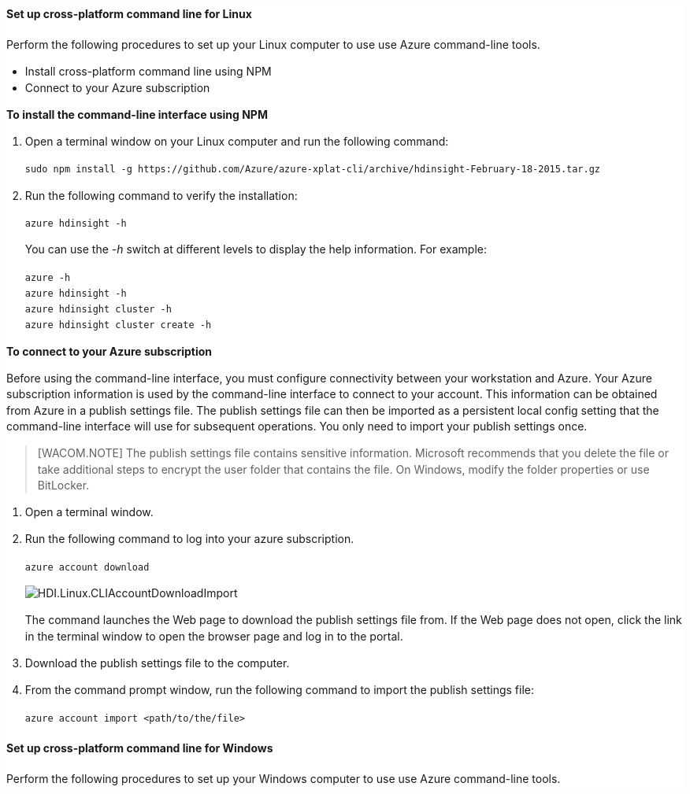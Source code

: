 #### <a id="clilin"></a>Set up cross-platform command line for Linux

Perform the following procedures to set up your Linux computer to use use Azure command-line tools.

- Install cross-platform command line using NPM
- Connect to your Azure subscription

**To install the command-line interface using NPM**

1.	Open a terminal window on your Linux computer and run the following command:

		sudo npm install -g https://github.com/Azure/azure-xplat-cli/archive/hdinsight-February-18-2015.tar.gz

2.	Run the following command to verify the installation:

		azure hdinsight -h

	You can use the *-h* switch at different levels to display the help information. For example:

		azure -h
		azure hdinsight -h
		azure hdinsight cluster -h
		azure hdinsight cluster create -h

**To connect to your Azure subscription**

Before using the command-line interface, you must configure connectivity between your workstation and Azure. Your Azure subscription information is used by the command-line interface to connect to your account. This information can be obtained from Azure in a publish settings file. The publish settings file can then be imported as a persistent local config setting that the command-line interface will use for subsequent operations. You only need to import your publish settings once.

> [WACOM.NOTE] The publish settings file contains sensitive information. Microsoft recommends that you delete the file or take additional steps to encrypt the user folder that contains the file. On Windows, modify the folder properties or use BitLocker. 


1.	Open a terminal window.
2.	Run the following command to log into your azure subscription.

		azure account download

	![HDI.Linux.CLIAccountDownloadImport](./media/hdinsight-hadoop-provision-linux-clusters/HDI.Linux.CLIAccountDownloadImport.png)

	The command launches the Web page to download the publish settings file from. If the Web page does not open, click the link in the terminal window to open the browser page and log in to the portal. 

3.	Download the publish settings file to the computer.
5.	From the command prompt window, run the following command to import the publish settings file:

		azure account import <path/to/the/file>

	
#### <a id="cliwin"></a>Set up cross-platform command line for Windows

Perform the following procedures to set up your Windows computer to use use Azure command-line tools.


[hdinsight-use-mapreduce]: ../hdinsight-use-mapreduce/
[hdinsight-use-hive]: ../hdinsight-use-hive/
[hdinsight-use-pig]: ../hdinsight-use-pig/
[hdinsight-upload-data]: ../hdinsight-upload-data/
[hdinsight-sdk-documentation]: http://msdn.microsoft.com/en-us/library/dn479185.aspx
[hdinsight-hbase-custom-provision]: http://azure.microsoft.com/en-us/documentation/articles/hdinsight-hbase-get-started/
[hdinsight-customize-cluster]: ../hdinsight-hadoop-customize-cluster/
[hdinsight-get-started]: ../hdinsight-get-started/
[hdinsight-admin-powershell]: ../hdinsight-administer-use-powershell/
[hdinsight-submit-jobs]: ../hdinsight-submit-hadoop-jobs-programmatically/
[hdinsight-powershell-reference]: http://msdn.microsoft.com/en-us/library/windowsazure/dn479228.aspx
[azure-management-portal]: https://manage.windowsazure.com/
[azure-command-line-tools]: ../xplat-cli/
[azure-command-line-tool]: ../command-line-tools/
[azure-create-storageaccount]: ../storage-create-storage-account/
[azure-purchase-options]: http://azure.microsoft.com/en-us/pricing/purchase-options/
[azure-member-offers]: http://azure.microsoft.com/en-us/pricing/member-offers/
[azure-free-trial]: http://azure.microsoft.com/en-us/pricing/free-trial/
[hdi-remote]: http://azure.microsoft.com/en-us/documentation/articles/hdinsight-administer-use-management-portal/#rdp
[Powershell-install-configure]: ../install-configure-powershell/
[image-hdi-customcreatecluster]: ./media/hdinsight-get-started/HDI.CustomCreateCluster.png
[image-hdi-customcreatecluster-clusteruser]: ./media/hdinsight-get-started/HDI.CustomCreateCluster.ClusterUser.png
[image-hdi-customcreatecluster-storageaccount]: ./media/hdinsight-get-started/HDI.CustomCreateCluster.StorageAccount.png
[image-hdi-customcreatecluster-addonstorage]: ./media/hdinsight-get-started/HDI.CustomCreateCluster.AddOnStorage.png
[image-cli-account-download-import]: ./media/hdinsight-hadoop-provision-linux-clusters/HDI.CLIAccountDownloadImport.png
[image-cli-clustercreation]: ./media/hdinsight-hadoop-provision-linux-clusters/HDI.CLIClusterCreation.png
[image-cli-clustercreation-config]: ./media/hdinsight-hadoop-provision-linux-clusters/HDI.CLIClusterCreationConfig.png
[image-cli-clusterlisting]: ./media/hdinsight-hadoop-provision-linux-clusters/HDI.CLIListClusters.png "List and show clusters"
[image-hdi-ps-provision]: ./media/hdinsight-provision-clusters/HDI.ps.provision.png
[img-hdi-cluster]: ./media/hdinsight-provision-clusters/HDI.Cluster.png
  [89e2276a]: /en-us/documentation/articles/hdinsight-use-sqoop/ "Use Sqoop with HDInsight"